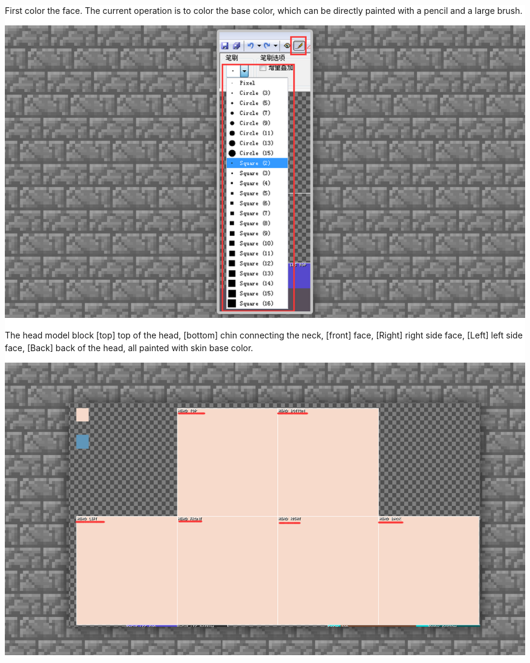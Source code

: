First color the face. The current operation is to color the base color, which can be directly painted with a pencil and a large brush. 

![](./images/3_10.png) 

The head model block [top] top of the head, [bottom] chin connecting the neck, [front] face, [Right] right side face, [Left] left side face, [Back] back of the head, all painted with skin base color. 

![](./images/3_11.png) 

